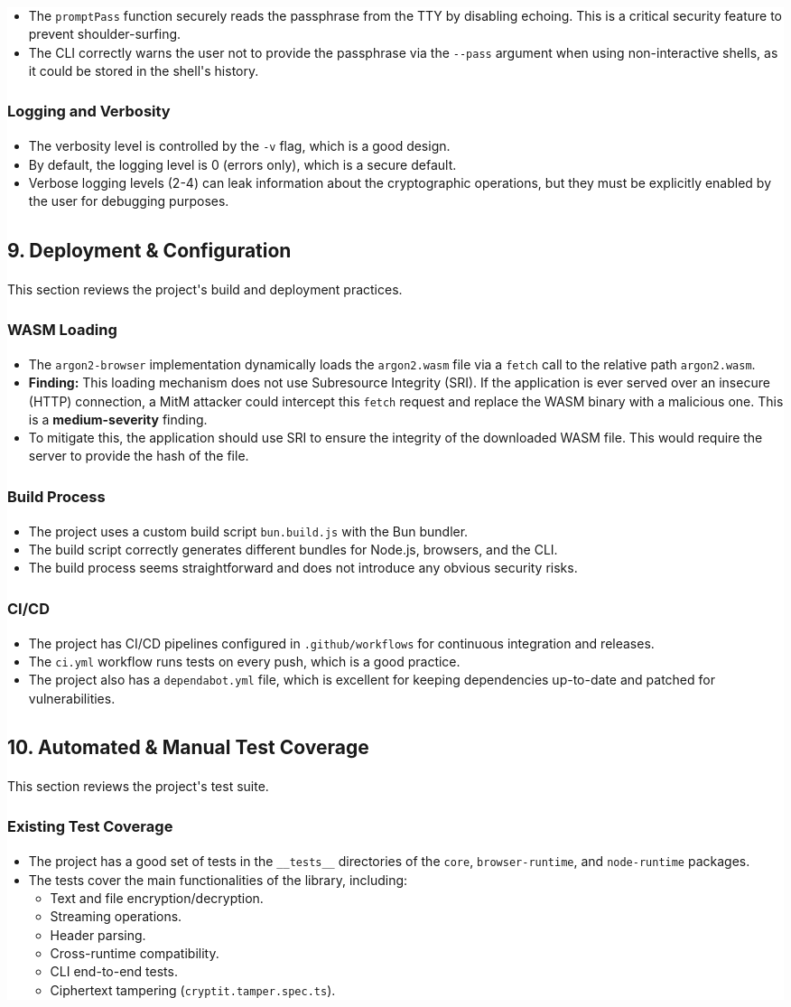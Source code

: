 *   The `promptPass` function securely reads the passphrase from the TTY by disabling echoing. This is a critical security feature to prevent shoulder-surfing.
*   The CLI correctly warns the user not to provide the passphrase via the `--pass` argument when using non-interactive shells, as it could be stored in the shell's history.

### Logging and Verbosity

*   The verbosity level is controlled by the `-v` flag, which is a good design.
*   By default, the logging level is 0 (errors only), which is a secure default.
*   Verbose logging levels (2-4) can leak information about the cryptographic operations, but they must be explicitly enabled by the user for debugging purposes.

## 9. Deployment & Configuration

This section reviews the project's build and deployment practices.

### WASM Loading

*   The `argon2-browser` implementation dynamically loads the `argon2.wasm` file via a `fetch` call to the relative path `argon2.wasm`.
*   **Finding:** This loading mechanism does not use Subresource Integrity (SRI). If the application is ever served over an insecure (HTTP) connection, a MitM attacker could intercept this `fetch` request and replace the WASM binary with a malicious one. This is a **medium-severity** finding.
*   To mitigate this, the application should use SRI to ensure the integrity of the downloaded WASM file. This would require the server to provide the hash of the file.

### Build Process

*   The project uses a custom build script `bun.build.js` with the Bun bundler.
*   The build script correctly generates different bundles for Node.js, browsers, and the CLI.
*   The build process seems straightforward and does not introduce any obvious security risks.

### CI/CD

*   The project has CI/CD pipelines configured in `.github/workflows` for continuous integration and releases.
*   The `ci.yml` workflow runs tests on every push, which is a good practice.
*   The project also has a `dependabot.yml` file, which is excellent for keeping dependencies up-to-date and patched for vulnerabilities.

## 10. Automated & Manual Test Coverage

This section reviews the project's test suite.

### Existing Test Coverage

*   The project has a good set of tests in the `__tests__` directories of the `core`, `browser-runtime`, and `node-runtime` packages.
*   The tests cover the main functionalities of the library, including:
    *   Text and file encryption/decryption.
    *   Streaming operations.
    *   Header parsing.
    *   Cross-runtime compatibility.
    *   CLI end-to-end tests.
    *   Ciphertext tampering (`cryptit.tamper.spec.ts`).
